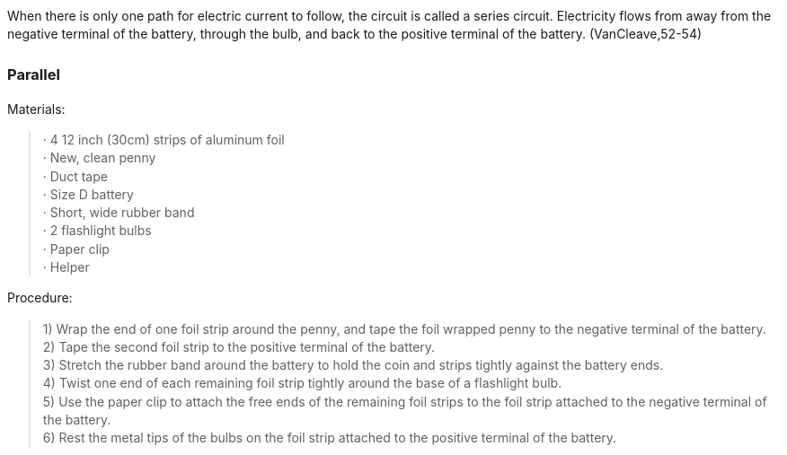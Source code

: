 <p>
When there is only one path for electric current to follow, the circuit is called a series circuit.  Electricity flows from away from the negative terminal of the battery, through the bulb, and back to the positive terminal of the battery. (VanCleave,52-54)
</p>
<h3>
Parallel
</h3>
Materials:
<blockquote>
<dl>
<dt>
· 4 12 inch (30cm) strips of aluminum foil
<dt>
· New, clean penny
<dt>
· Duct tape
<dt>
· Size D battery
<dt>
· Short, wide rubber band
<dt>
· 2 flashlight bulbs
<dt>
· Paper clip
<dt>
· Helper
</dt>
</dt>
</dt>
</dt>
</dt>
</dt>
</dt>
</dt>
</dl>
</blockquote>
Procedure:
<blockquote>
<dl>
<dt>
1)  Wrap the end of one foil strip around the penny, and tape the foil wrapped penny to the negative terminal of the battery.
<dt>
2) Tape the second foil strip to the positive terminal of the battery.
<dt>
3) Stretch the rubber band around the battery to hold the coin and strips tightly against the battery ends.
<dt>
4) Twist one end of each remaining foil strip tightly around the base of a flashlight bulb.
<dt>
5) Use the paper clip to attach the free ends of the remaining foil strips to the foil strip attached to the negative terminal of the battery.
<dt>
6) Rest the metal tips of the bulbs on the foil strip attached to the positive terminal of the battery.
</dt>
</dt>
</dt>
</dt>
</dt>
</dt>
</dl>
</blockquote>